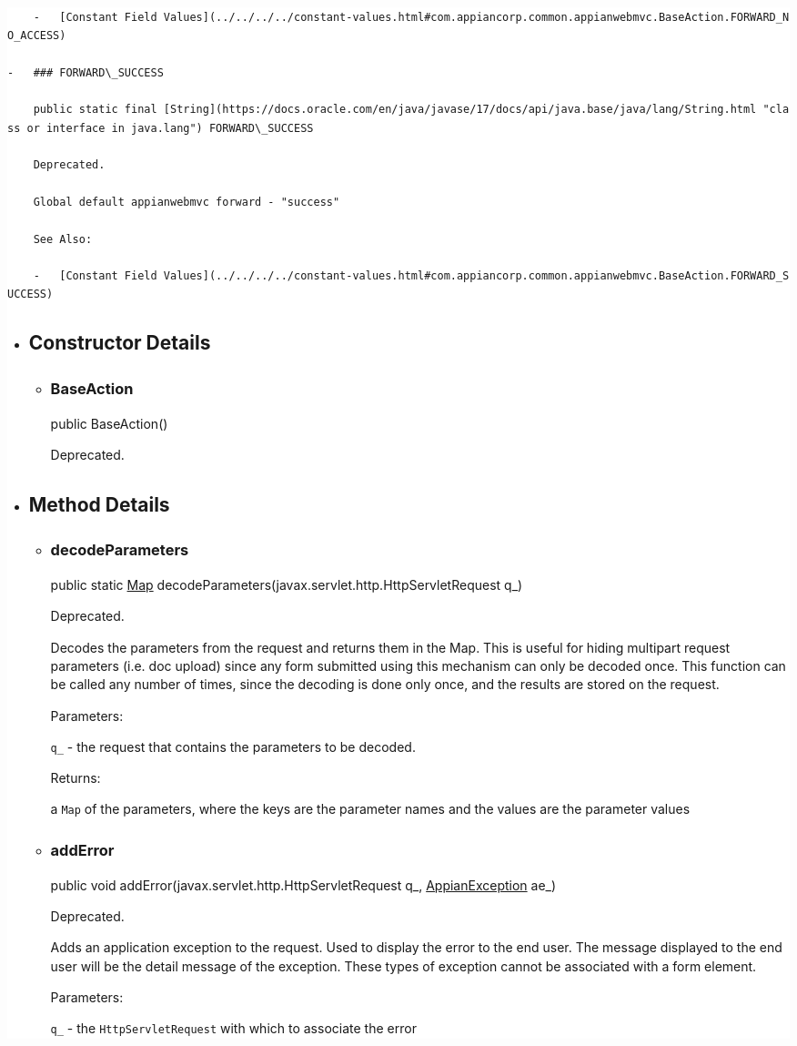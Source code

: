         -   [Constant Field Values](../../../../constant-values.html#com.appiancorp.common.appianwebmvc.BaseAction.FORWARD_NO_ACCESS)

    -   ### FORWARD\_SUCCESS

        public static final [String](https://docs.oracle.com/en/java/javase/17/docs/api/java.base/java/lang/String.html "class or interface in java.lang") FORWARD\_SUCCESS

        Deprecated.

        Global default appianwebmvc forward - "success"

        See Also:

        -   [Constant Field Values](../../../../constant-values.html#com.appiancorp.common.appianwebmvc.BaseAction.FORWARD_SUCCESS)

-   ## Constructor Details

    -   ### BaseAction

        public BaseAction()

        Deprecated.

-   ## Method Details

    -   ### decodeParameters

        public static [Map](https://docs.oracle.com/en/java/javase/17/docs/api/java.base/java/util/Map.html "class or interface in java.util") decodeParameters(javax.servlet.http.HttpServletRequest q\_)

        Deprecated.

        Decodes the parameters from the request and returns them in the Map. This is useful for hiding multipart request parameters (i.e. doc upload) since any form submitted using this mechanism can only be decoded once. This function can be called any number of times, since the decoding is done only once, and the results are stored on the request.

        Parameters:

        `q_` - the request that contains the parameters to be decoded.

        Returns:

        a `Map` of the parameters, where the keys are the parameter names and the values are the parameter values

    -   ### addError

        public void addError(javax.servlet.http.HttpServletRequest q\_, [AppianException](../../suiteapi/common/exceptions/AppianException.html "class in com.appiancorp.suiteapi.common.exceptions") ae\_)

        Deprecated.

        Adds an application exception to the request. Used to display the error to the end user. The message displayed to the end user will be the detail message of the exception. These types of exception cannot be associated with a form element.

        Parameters:

        `q_` - the `HttpServletRequest` with which to associate the error
